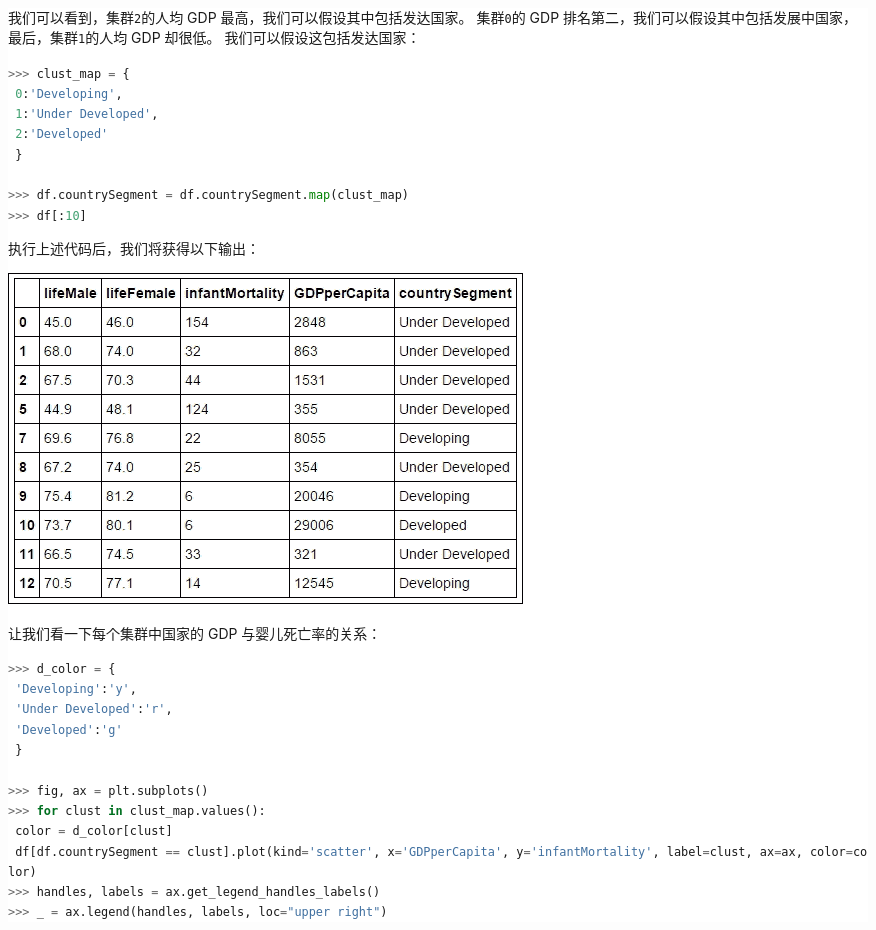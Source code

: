 我们可以看到，集群`2`的人均 GDP 最高，我们可以假设其中包括发达国家。 集群`0`的 GDP 排名第二，我们可以假设其中包括发展中国家，最后，集群`1`的人均 GDP 却很低。 我们可以假设这包括发达国家：

```py
>>> clust_map = {
 0:'Developing',
 1:'Under Developed',
 2:'Developed'
 }

>>> df.countrySegment = df.countrySegment.map(clust_map)
>>> df[:10]

```

执行上述代码后，我们将获得以下输出：

![Clustering the countries](img/3450_10_07.jpg)

让我们看一下每个集群中国家的 GDP 与婴儿死亡率的关系：

```py
>>> d_color = {
 'Developing':'y',
 'Under Developed':'r',
 'Developed':'g'
 }

>>> fig, ax = plt.subplots()
>>> for clust in clust_map.values():
 color = d_color[clust]
 df[df.countrySegment == clust].plot(kind='scatter', x='GDPperCapita', y='infantMortality', label=clust, ax=ax, color=color)
>>> handles, labels = ax.get_legend_handles_labels()
>>> _ = ax.legend(handles, labels, loc="upper right")

```
